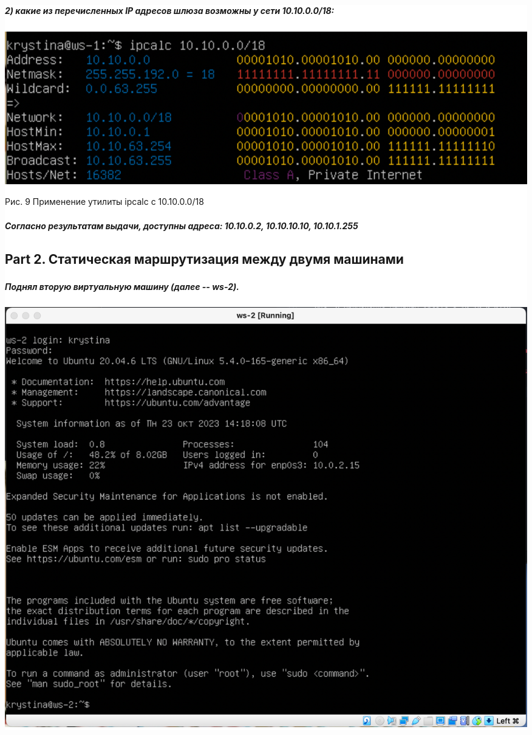 ##### 2) какие из перечисленных IP адресов шлюза возможны у сети 10.10.0.0/18: 

![part1.3](images/part1.3.png)

Рис. 9 Применение утилиты ipcalc с 10.10.0.0/18

##### Согласно результатам выдачи, доступны адреса: 10.10.0.2, 10.10.10.10, 10.10.1.255

## Part 2. Статическая маршрутизация между двумя машинами

##### Поднял вторую виртуальную машину (далее -- ws-2).

![part2.0](images/part2.0.png)
